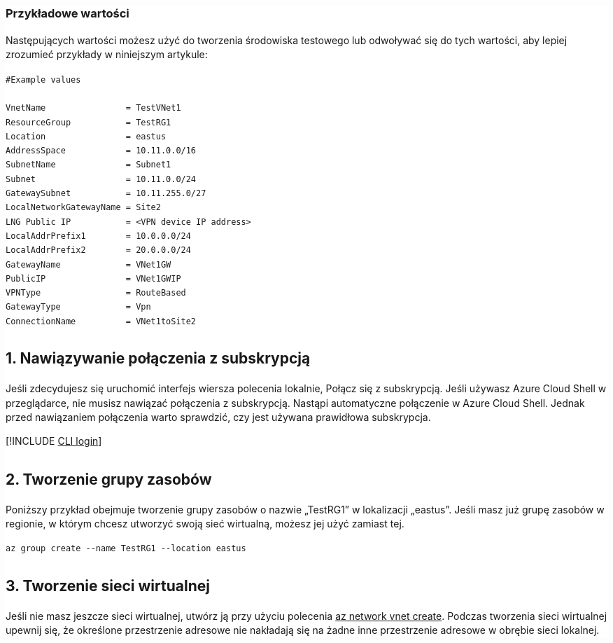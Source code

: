 ### <a name="example-values"></a><a name="example"></a>Przykładowe wartości

Następujących wartości możesz użyć do tworzenia środowiska testowego lub odwoływać się do tych wartości, aby lepiej zrozumieć przykłady w niniejszym artykule:

```
#Example values

VnetName                = TestVNet1 
ResourceGroup           = TestRG1 
Location                = eastus 
AddressSpace            = 10.11.0.0/16 
SubnetName              = Subnet1 
Subnet                  = 10.11.0.0/24 
GatewaySubnet           = 10.11.255.0/27 
LocalNetworkGatewayName = Site2 
LNG Public IP           = <VPN device IP address>
LocalAddrPrefix1        = 10.0.0.0/24
LocalAddrPrefix2        = 20.0.0.0/24   
GatewayName             = VNet1GW 
PublicIP                = VNet1GWIP 
VPNType                 = RouteBased 
GatewayType             = Vpn 
ConnectionName          = VNet1toSite2
```

## <a name="1-connect-to-your-subscription"></a><a name="Login"></a>1. Nawiązywanie połączenia z subskrypcją

Jeśli zdecydujesz się uruchomić interfejs wiersza polecenia lokalnie, Połącz się z subskrypcją. Jeśli używasz Azure Cloud Shell w przeglądarce, nie musisz nawiązać połączenia z subskrypcją. Nastąpi automatyczne połączenie w Azure Cloud Shell. Jednak przed nawiązaniem połączenia warto sprawdzić, czy jest używana prawidłowa subskrypcja.

[!INCLUDE [CLI login](../../includes/vpn-gateway-cli-login-include.md)]

## <a name="2-create-a-resource-group"></a><a name="rg"></a>2. Tworzenie grupy zasobów

Poniższy przykład obejmuje tworzenie grupy zasobów o nazwie „TestRG1” w lokalizacji „eastus”. Jeśli masz już grupę zasobów w regionie, w którym chcesz utworzyć swoją sieć wirtualną, możesz jej użyć zamiast tej.

```azurecli-interactive
az group create --name TestRG1 --location eastus
```

## <a name="3-create-a-virtual-network"></a><a name="VNet"></a>3. Tworzenie sieci wirtualnej

Jeśli nie masz jeszcze sieci wirtualnej, utwórz ją przy użyciu polecenia [az network vnet create](/cli/azure/network/vnet). Podczas tworzenia sieci wirtualnej upewnij się, że określone przestrzenie adresowe nie nakładają się na żadne inne przestrzenie adresowe w obrębie sieci lokalnej.

